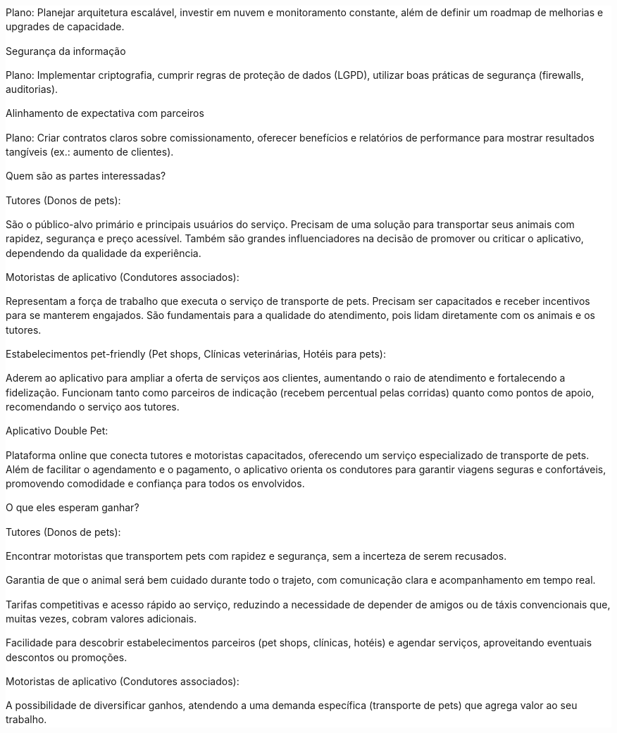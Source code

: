 Plano: Planejar arquitetura escalável, investir em nuvem e monitoramento constante, além de definir um roadmap de melhorias e upgrades de capacidade.

Segurança da informação

Plano: Implementar criptografia, cumprir regras de proteção de dados (LGPD), utilizar boas práticas de segurança (firewalls, auditorias).

Alinhamento de expectativa com parceiros

Plano: Criar contratos claros sobre comissionamento, oferecer benefícios e relatórios de performance para mostrar resultados tangíveis (ex.: aumento de clientes).

Quem são as partes interessadas?

Tutores (Donos de pets):

São o público-alvo primário e principais usuários do serviço. Precisam de uma solução para transportar seus animais com rapidez, segurança e preço acessível. Também são grandes influenciadores na decisão de promover ou criticar o aplicativo, dependendo da qualidade da experiência.

Motoristas de aplicativo (Condutores associados):

Representam a força de trabalho que executa o serviço de transporte de pets. Precisam ser capacitados e receber incentivos para se manterem engajados. São fundamentais para a qualidade do atendimento, pois lidam diretamente com os animais e os tutores.

Estabelecimentos pet-friendly (Pet shops, Clínicas veterinárias, Hotéis para pets):

Aderem ao aplicativo para ampliar a oferta de serviços aos clientes, aumentando o raio de atendimento e fortalecendo a fidelização. Funcionam tanto como parceiros de indicação (recebem percentual pelas corridas) quanto como pontos de apoio, recomendando o serviço aos tutores.

Aplicativo Double Pet:

Plataforma online que conecta tutores e motoristas capacitados, oferecendo um serviço especializado de transporte de pets. Além de facilitar o agendamento e o pagamento, o aplicativo orienta os condutores para garantir viagens seguras e confortáveis, promovendo comodidade e confiança para todos os envolvidos.

O que eles esperam ganhar?

Tutores (Donos de pets):

Encontrar motoristas que transportem pets com rapidez e segurança, sem a incerteza de serem recusados.

Garantia de que o animal será bem cuidado durante todo o trajeto, com comunicação clara e acompanhamento em tempo real.

Tarifas competitivas e acesso rápido ao serviço, reduzindo a necessidade de depender de amigos ou de táxis convencionais que, muitas vezes, cobram valores adicionais.

Facilidade para descobrir estabelecimentos parceiros (pet shops, clínicas, hotéis) e agendar serviços, aproveitando eventuais descontos ou promoções.

Motoristas de aplicativo (Condutores associados):

A possibilidade de diversificar ganhos, atendendo a uma demanda específica (transporte de pets) que agrega valor ao seu trabalho.
